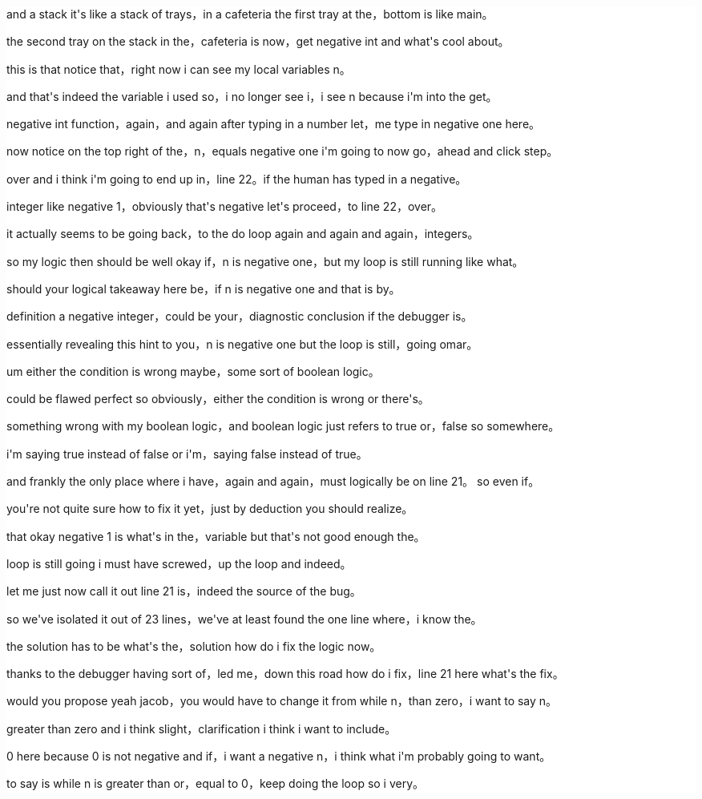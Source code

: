 and a stack it's like a stack of trays，in a cafeteria the first tray at the，bottom is like main。

the second tray on the stack in the，cafeteria is now，get negative int and what's cool about。

this is that notice that，right now i can see my local variables n。

and that's indeed the variable i used so，i no longer see i，i see n because i'm into the get。

negative int function，again，and again after typing in a number let，me type in negative one here。

now notice on the top right of the，n，equals negative one i'm going to now go，ahead and click step。

over and i think i'm going to end up in，line 22。if the human has typed in a negative。

integer like negative 1，obviously that's negative let's proceed，to line 22，over。

it actually seems to be going back，to the do loop again and again and again，integers。

so my logic then should be well okay if，n is negative one，but my loop is still running like what。

should your logical takeaway here be，if n is negative one and that is by。

definition a negative integer，could be your，diagnostic conclusion if the debugger is。

essentially revealing this hint to you，n is negative one but the loop is still，going omar。

um either the condition is wrong maybe，some sort of boolean logic。

could be flawed perfect so obviously，either the condition is wrong or there's。

something wrong with my boolean logic，and boolean logic just refers to true or，false so somewhere。

i'm saying true instead of false or i'm，saying false instead of true。

and frankly the only place where i have，again and again，must logically be on line 21。 so even if。

you're not quite sure how to fix it yet，just by deduction you should realize。

that okay negative 1 is what's in the，variable but that's not good enough the。

loop is still going i must have screwed，up the loop and indeed。

let me just now call it out line 21 is，indeed the source of the bug。

so we've isolated it out of 23 lines，we've at least found the one line where，i know the。

the solution has to be what's the，solution how do i fix the logic now。

thanks to the debugger having sort of，led me，down this road how do i fix，line 21 here what's the fix。

would you propose yeah jacob，you would have to change it from while n，than zero，i want to say n。

greater than zero and i think slight，clarification i think i want to include。

0 here because 0 is not negative and if，i want a negative n，i think what i'm probably going to want。

to say is while n is greater than or，equal to 0，keep doing the loop so i very。


